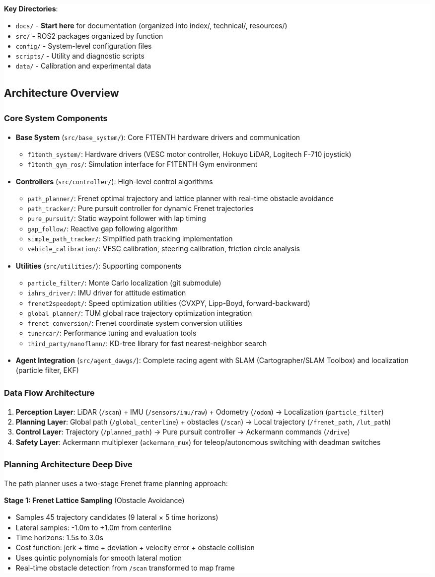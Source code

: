 **Key Directories**:
- `docs/` - **Start here** for documentation (organized into index/, technical/, resources/)
- `src/` - ROS2 packages organized by function
- `config/` - System-level configuration files
- `scripts/` - Utility and diagnostic scripts
- `data/` - Calibration and experimental data

## Architecture Overview

### Core System Components

- **Base System** (`src/base_system/`): Core F1TENTH hardware drivers and communication
  - `f1tenth_system/`: Hardware drivers (VESC motor controller, Hokuyo LiDAR, Logitech F-710 joystick)
  - `f1tenth_gym_ros/`: Simulation interface for F1TENTH Gym environment

- **Controllers** (`src/controller/`): High-level control algorithms
  - `path_planner/`: Frenet optimal trajectory and lattice planner with real-time obstacle avoidance
  - `path_tracker/`: Pure pursuit controller for dynamic Frenet trajectories
  - `pure_pursuit/`: Static waypoint follower with lap timing
  - `gap_follow/`: Reactive gap following algorithm
  - `simple_path_tracker/`: Simplified path tracking implementation
  - `vehicle_calibration/`: VESC calibration, steering calibration, friction circle analysis

- **Utilities** (`src/utilities/`): Supporting components
  - `particle_filter/`: Monte Carlo localization (git submodule)
  - `iahrs_driver/`: IMU driver for attitude estimation
  - `frenet2speedopt/`: Speed optimization utilities (CVXPY, Lipp-Boyd, forward-backward)
  - `global_planner/`: TUM global race trajectory optimization integration
  - `frenet_conversion/`: Frenet coordinate system conversion utilities
  - `tunercar/`: Performance tuning and evaluation tools
  - `third_party/nanoflann/`: KD-tree library for fast nearest-neighbor search

- **Agent Integration** (`src/agent_dawgs/`): Complete racing agent with SLAM (Cartographer/SLAM Toolbox) and localization (particle filter, EKF)

### Data Flow Architecture

1. **Perception Layer**: LiDAR (`/scan`) + IMU (`/sensors/imu/raw`) + Odometry (`/odom`) → Localization (`particle_filter`)
2. **Planning Layer**: Global path (`/global_centerline`) + obstacles (`/scan`) → Local trajectory (`/frenet_path`, `/lut_path`)
3. **Control Layer**: Trajectory (`/planned_path`) → Pure pursuit controller → Ackermann commands (`/drive`)
4. **Safety Layer**: Ackermann multiplexer (`ackermann_mux`) for teleop/autonomous switching with deadman switches

### Planning Architecture Deep Dive

The path planner uses a two-stage Frenet frame planning approach:

**Stage 1: Frenet Lattice Sampling** (Obstacle Avoidance)
- Samples 45 trajectory candidates (9 lateral × 5 time horizons)
- Lateral samples: -1.0m to +1.0m from centerline
- Time horizons: 1.5s to 3.0s
- Cost function: jerk + time + deviation + velocity error + obstacle collision
- Uses quintic polynomials for smooth lateral motion
- Real-time obstacle detection from `/scan` transformed to map frame
